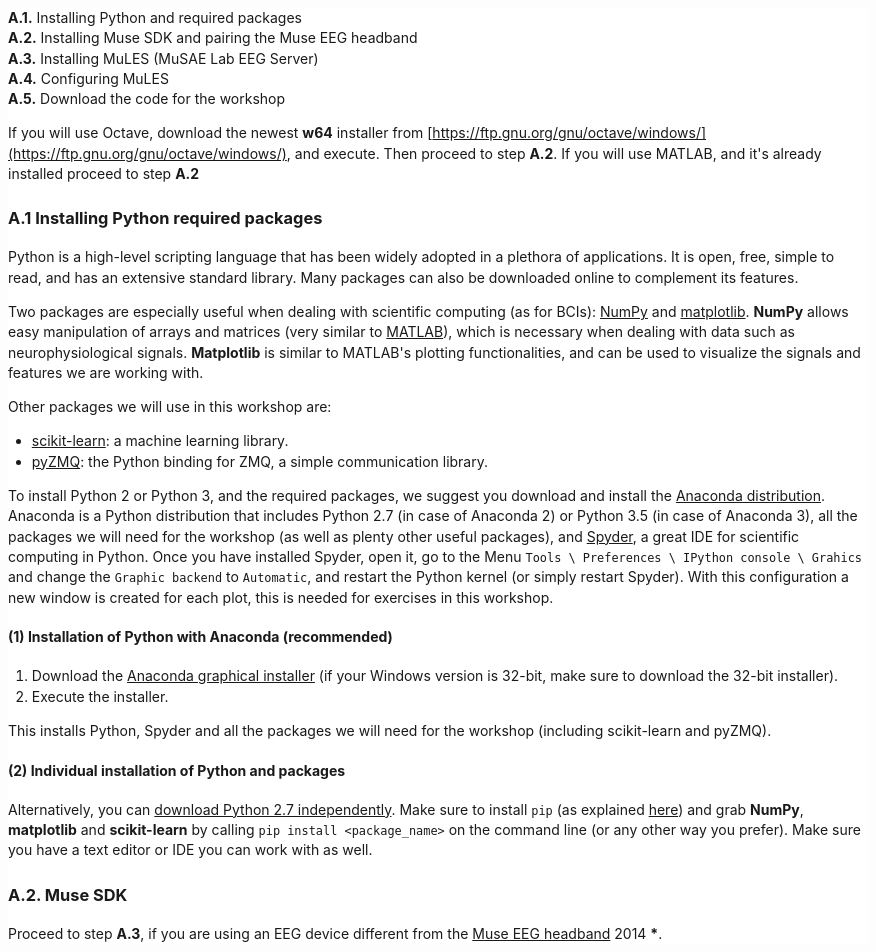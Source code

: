 **A.1.** Installing Python and required packages  
**A.2.** Installing Muse SDK and pairing the Muse EEG headband  
**A.3.** Installing MuLES (MuSAE Lab EEG Server)  
**A.4.** Configuring MuLES  
**A.5.** Download the code for the workshop

If you will use Octave, download the newest **w64** installer from [https://ftp.gnu.org/gnu/octave/windows/](https://ftp.gnu.org/gnu/octave/windows/), and execute. Then proceed to step **A.2**. If you will use MATLAB, and it's already installed proceed to step **A.2**

### A.1 Installing Python required packages
Python is a high-level scripting language that has been widely adopted in a plethora of applications. It is open, free, simple to read, and has an extensive standard library. Many packages can also be downloaded online to complement its features.

Two packages are especially useful when dealing with scientific computing (as for BCIs): [NumPy](http://www.numpy.org/) and [matplotlib](http://matplotlib.org/). **NumPy** allows easy manipulation of arrays and matrices (very similar to [MATLAB](http://mathesaurus.sourceforge.net/matlab-numpy.html)), which is necessary when dealing with data such as neurophysiological signals. **Matplotlib** is similar to MATLAB's plotting functionalities, and can be used to visualize the signals and features we are working with.

Other packages we will use in this workshop are:

* [scikit-learn](http://scikit-learn.org/stable/): a machine learning library.
* [pyZMQ](https://zeromq.github.io/pyzmq/): the Python binding for ZMQ, a simple communication library.

To install Python 2 or Python 3, and the required packages, we suggest you download and install the [Anaconda distribution](http://continuum.io/downloads). Anaconda is a Python distribution that includes Python 2.7 (in case of Anaconda 2) or Python 3.5 (in case of Anaconda 3), all the packages we will need for the workshop (as well as plenty other useful packages), and [Spyder](https://pythonhosted.org/spyder/), a great IDE for scientific computing in Python. Once you have installed Spyder, open it, go to the Menu ``Tools \ Preferences \ IPython console \ Grahics`` and change the ``Graphic backend`` to ``Automatic``, and restart the Python kernel (or simply restart Spyder). With this configuration a new window is created for each plot, this is needed for exercises in this workshop.  

#### (1) Installation of Python with Anaconda (recommended)

1. Download the [Anaconda graphical installer](http://continuum.io/downloads) (if your Windows version is 32-bit, make sure to download the 32-bit installer).
2. Execute the installer.

This installs Python, Spyder and all the packages we will need for the workshop (including scikit-learn and pyZMQ).

#### (2) Individual installation of Python and packages
Alternatively, you can [download Python 2.7 independently](http://docs.python-guide.org/en/latest/starting/install/win/). Make sure to install ```pip``` (as explained [here]((http://docs.python-guide.org/en/latest/starting/install/win/))) and grab **NumPy**, **matplotlib** and **scikit-learn** by calling ```pip install <package_name>``` on the command line (or any other way you prefer). Make sure you have a text editor or IDE you can work with as well.

### A.2. Muse SDK
Proceed to step **A.3**, if you are using an EEG device different from the [Muse EEG headband](http://www.choosemuse.com/) 2014 __*__.  
